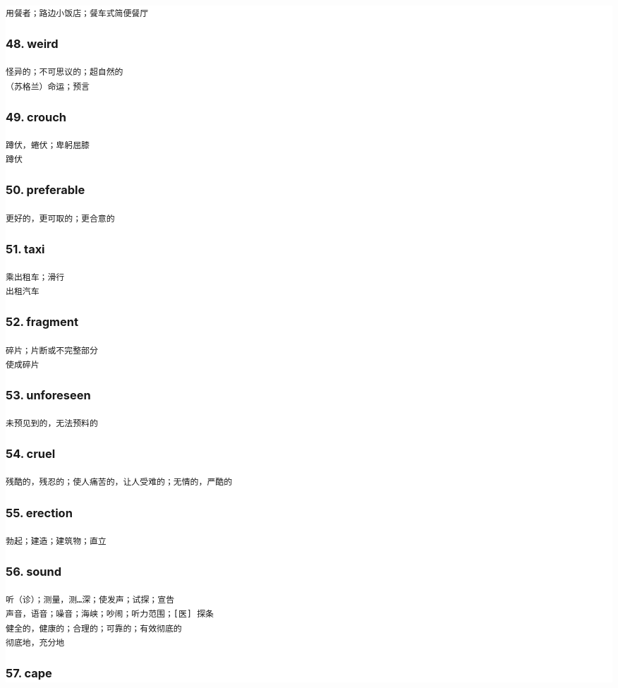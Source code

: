 ```
用餐者；路边小饭店；餐车式简便餐厅
```
### 48. weird

```
怪异的；不可思议的；超自然的
（苏格兰）命运；预言
```
### 49. crouch

```
蹲伏，蜷伏；卑躬屈膝
蹲伏
```
### 50. preferable

```
更好的，更可取的；更合意的
```
### 51. taxi

```
乘出租车；滑行
出租汽车
```
### 52. fragment

```
碎片；片断或不完整部分
使成碎片
```
### 53. unforeseen

```
未预见到的，无法预料的
```
### 54. cruel

```
残酷的，残忍的；使人痛苦的，让人受难的；无情的，严酷的
```
### 55. erection

```
勃起；建造；建筑物；直立
```
### 56. sound

```
听（诊）；测量，测…深；使发声；试探；宣告
声音，语音；噪音；海峡；吵闹；听力范围；[医] 探条
健全的，健康的；合理的；可靠的；有效彻底的
彻底地，充分地
```
### 57. cape
